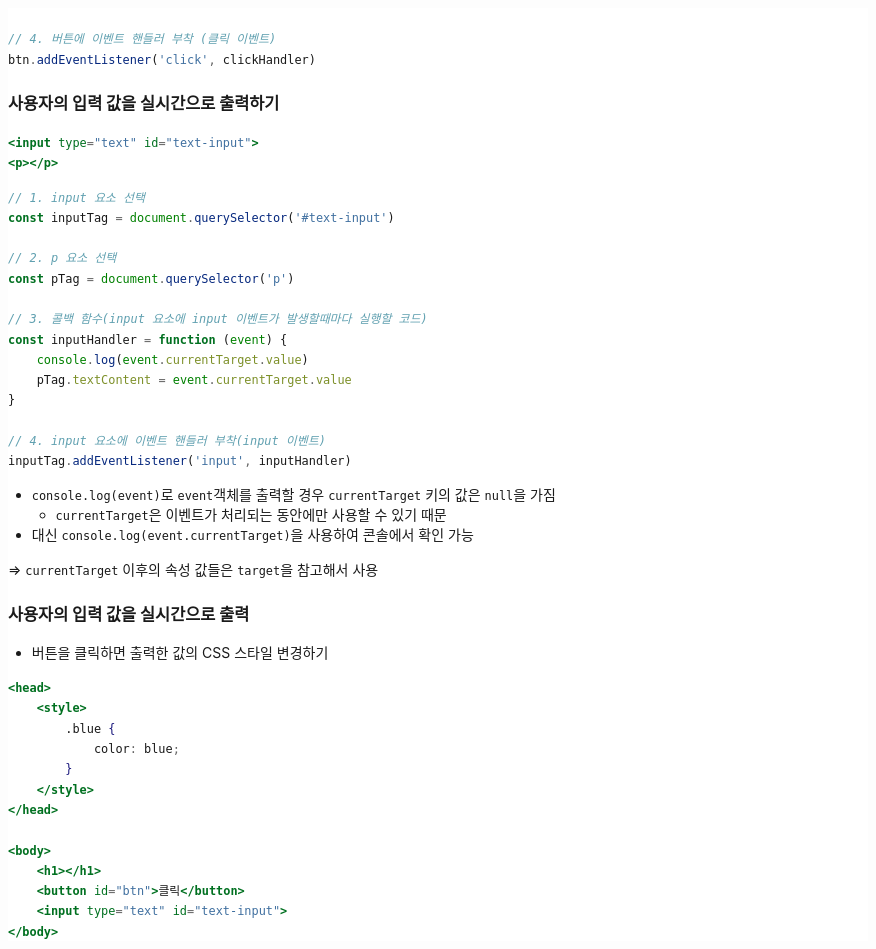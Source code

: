 ```jsx

// 4. 버튼에 이벤트 핸들러 부착 (클릭 이벤트)
btn.addEventListener('click', clickHandler)
```

### 사용자의 입력 값을 실시간으로 출력하기

```jsx
<input type="text" id="text-input">
<p></p>
```

```jsx
// 1. input 요소 선택
const inputTag = document.querySelector('#text-input')

// 2. p 요소 선택
const pTag = document.querySelector('p')

// 3. 콜백 함수(input 요소에 input 이벤트가 발생할때마다 실행할 코드)
const inputHandler = function (event) {
	console.log(event.currentTarget.value)
	pTag.textContent = event.currentTarget.value
}

// 4. input 요소에 이벤트 핸들러 부착(input 이벤트)
inputTag.addEventListener('input', inputHandler)
```

- `console.log(event)`로 `event`객체를 출력할 경우 `currentTarget` 키의 값은 `null`을 가짐
    - `currentTarget`은 이벤트가 처리되는 동안에만 사용할 수 있기 때문
- 대신 `console.log(event.currentTarget)`을 사용하여 콘솔에서 확인 가능

⇒ `currentTarget` 이후의 속성 값들은 `target`을 참고해서 사용

### 사용자의 입력 값을 실시간으로 출력 
+ 버튼을 클릭하면 출력한 값의 CSS 스타일 변경하기

```jsx
<head>
	<style>
		.blue {
			color: blue;
		}
	</style>
</head>

<body>
	<h1></h1>
	<button id="btn">클릭</button>
	<input type="text" id="text-input">
</body>
```
